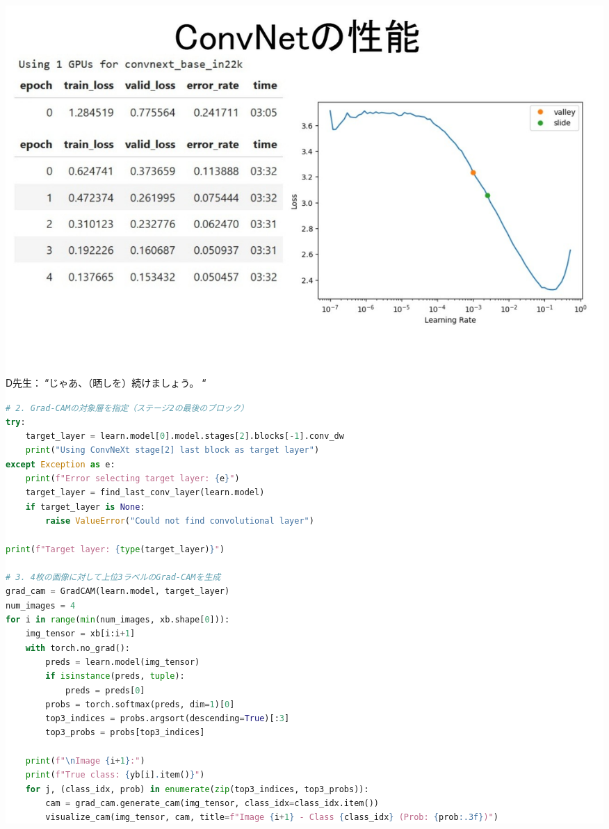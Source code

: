 ![imageVATT2-6-3](/2025-09-04-QEUR23_VATT6/imageVATT2-6-3.jpg) 

D先生： “じゃあ、（晒しを）続けましょう。 “

```python
# 2. Grad-CAMの対象層を指定（ステージ2の最後のブロック）
try:
    target_layer = learn.model[0].model.stages[2].blocks[-1].conv_dw
    print("Using ConvNeXt stage[2] last block as target layer")
except Exception as e:
    print(f"Error selecting target layer: {e}")
    target_layer = find_last_conv_layer(learn.model)
    if target_layer is None:
        raise ValueError("Could not find convolutional layer")

print(f"Target layer: {type(target_layer)}")

# 3. 4枚の画像に対して上位3ラベルのGrad-CAMを生成
grad_cam = GradCAM(learn.model, target_layer)
num_images = 4
for i in range(min(num_images, xb.shape[0])):
    img_tensor = xb[i:i+1]
    with torch.no_grad():
        preds = learn.model(img_tensor)
        if isinstance(preds, tuple):
            preds = preds[0]
        probs = torch.softmax(preds, dim=1)[0]
        top3_indices = probs.argsort(descending=True)[:3]
        top3_probs = probs[top3_indices]
    
    print(f"\nImage {i+1}:")
    print(f"True class: {yb[i].item()}")
    for j, (class_idx, prob) in enumerate(zip(top3_indices, top3_probs)):
        cam = grad_cam.generate_cam(img_tensor, class_idx=class_idx.item())
        visualize_cam(img_tensor, cam, title=f"Image {i+1} - Class {class_idx} (Prob: {prob:.3f})")

```
